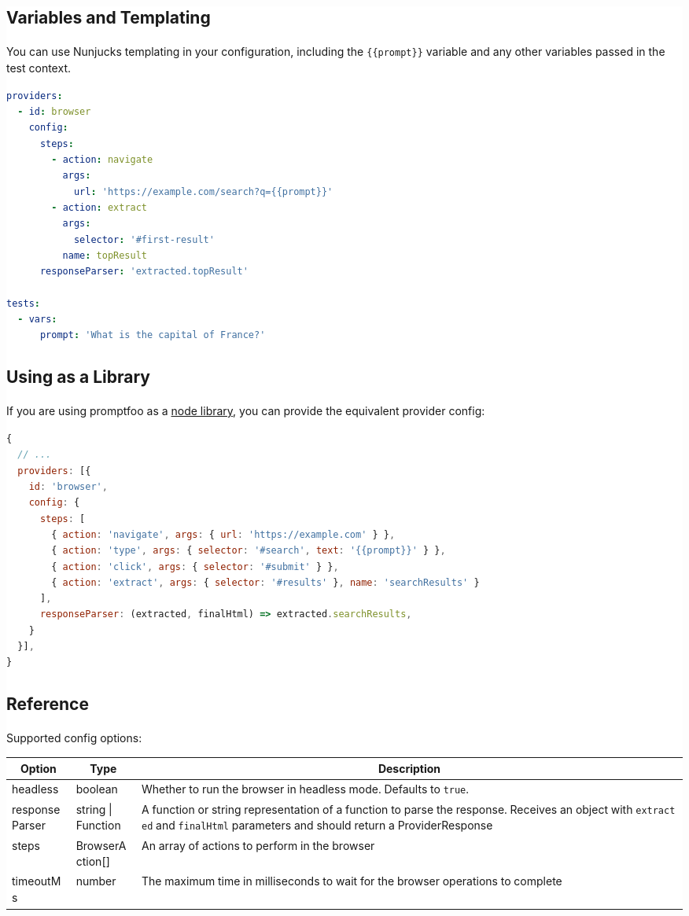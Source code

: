 ## Variables and Templating

You can use Nunjucks templating in your configuration, including the `{{prompt}}` variable and any other variables passed in the test context.

```yaml
providers:
  - id: browser
    config:
      steps:
        - action: navigate
          args:
            url: 'https://example.com/search?q={{prompt}}'
        - action: extract
          args:
            selector: '#first-result'
          name: topResult
      responseParser: 'extracted.topResult'

tests:
  - vars:
      prompt: 'What is the capital of France?'
```

## Using as a Library

If you are using promptfoo as a [node library](/docs/usage/node-package/), you can provide the equivalent provider config:

```js
{
  // ...
  providers: [{
    id: 'browser',
    config: {
      steps: [
        { action: 'navigate', args: { url: 'https://example.com' } },
        { action: 'type', args: { selector: '#search', text: '{{prompt}}' } },
        { action: 'click', args: { selector: '#submit' } },
        { action: 'extract', args: { selector: '#results' }, name: 'searchResults' }
      ],
      responseParser: (extracted, finalHtml) => extracted.searchResults,
    }
  }],
}
```

## Reference

Supported config options:

| Option         | Type               | Description                                                                                                                                                                  |
| -------------- | ------------------ | ---------------------------------------------------------------------------------------------------------------------------------------------------------------------------- |
| headless       | boolean            | Whether to run the browser in headless mode. Defaults to `true`.                                                                                                             |
| responseParser | string \| Function | A function or string representation of a function to parse the response. Receives an object with `extracted` and `finalHtml` parameters and should return a ProviderResponse |
| steps          | BrowserAction[]    | An array of actions to perform in the browser                                                                                                                                |
| timeoutMs      | number             | The maximum time in milliseconds to wait for the browser operations to complete                                                                                              |
